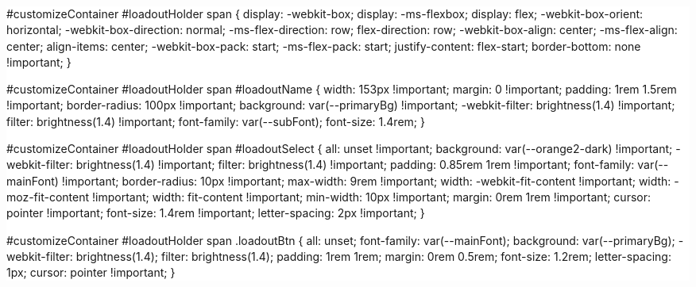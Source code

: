 #customizeContainer #loadoutHolder span {
  display: -webkit-box;
  display: -ms-flexbox;
  display: flex;
  -webkit-box-orient: horizontal;
  -webkit-box-direction: normal;
      -ms-flex-direction: row;
          flex-direction: row;
  -webkit-box-align: center;
      -ms-flex-align: center;
          align-items: center;
  -webkit-box-pack: start;
      -ms-flex-pack: start;
          justify-content: flex-start;
  border-bottom: none !important;
}

#customizeContainer #loadoutHolder span #loadoutName {
  width: 153px !important;
  margin: 0 !important;
  padding: 1rem 1.5rem !important;
  border-radius: 100px !important;
  background: var(--primaryBg) !important;
  -webkit-filter: brightness(1.4) !important;
          filter: brightness(1.4) !important;
  font-family: var(--subFont);
  font-size: 1.4rem;
}

#customizeContainer #loadoutHolder span #loadoutSelect {
  all: unset !important;
  background: var(--orange2-dark) !important;
  -webkit-filter: brightness(1.4) !important;
          filter: brightness(1.4) !important;
  padding: 0.85rem 1rem !important;
  font-family: var(--mainFont) !important;
  border-radius: 10px !important;
  max-width: 9rem !important;
  width: -webkit-fit-content !important;
  width: -moz-fit-content !important;
  width: fit-content !important;
  min-width: 10px !important;
  margin: 0rem 1rem !important;
  cursor: pointer !important;
  font-size: 1.4rem !important;
  letter-spacing: 2px !important;
}

#customizeContainer #loadoutHolder span .loadoutBtn {
  all: unset;
  font-family: var(--mainFont);
  background: var(--primaryBg);
  -webkit-filter: brightness(1.4);
          filter: brightness(1.4);
  padding: 1rem 1rem;
  margin: 0rem 0.5rem;
  font-size: 1.2rem;
  letter-spacing: 1px;
  cursor: pointer !important;
}
